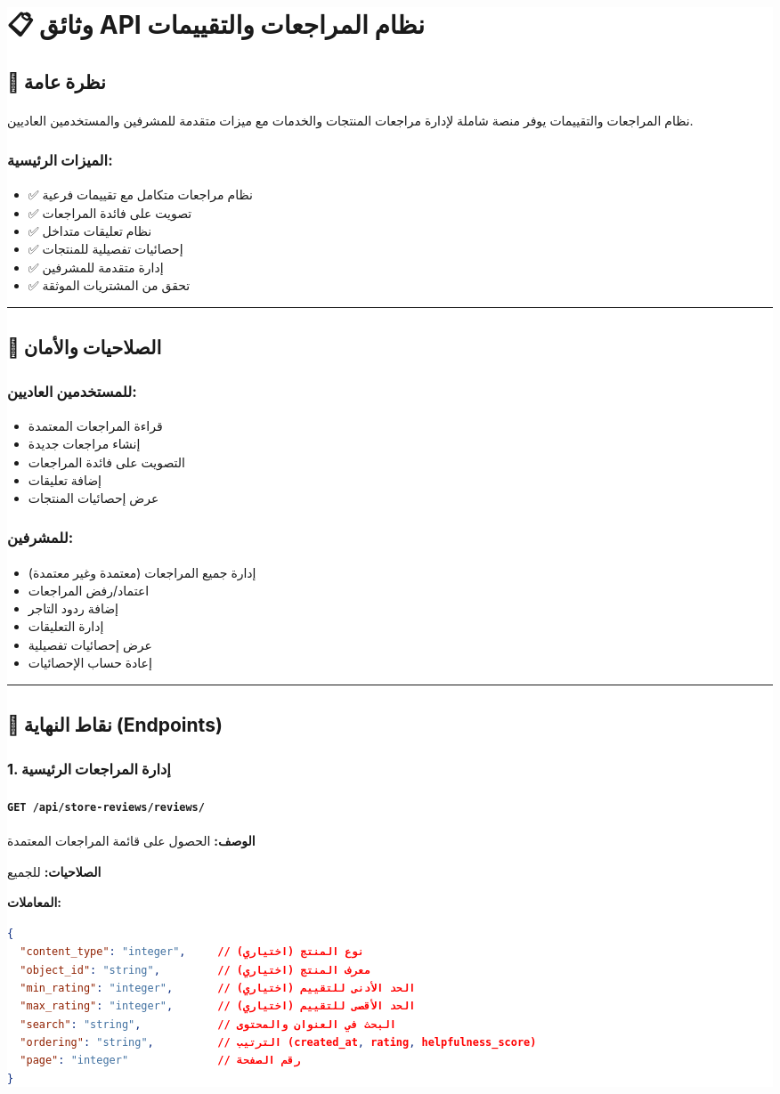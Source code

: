 # 📋 وثائق API نظام المراجعات والتقييمات

## 🎯 نظرة عامة

نظام المراجعات والتقييمات يوفر منصة شاملة لإدارة مراجعات المنتجات والخدمات مع ميزات متقدمة للمشرفين والمستخدمين العاديين.

### الميزات الرئيسية:
- ✅ نظام مراجعات متكامل مع تقييمات فرعية
- ✅ تصويت على فائدة المراجعات
- ✅ نظام تعليقات متداخل
- ✅ إحصائيات تفصيلية للمنتجات
- ✅ إدارة متقدمة للمشرفين
- ✅ تحقق من المشتريات الموثقة

---

## 🔐 الصلاحيات والأمان

### للمستخدمين العاديين:
- قراءة المراجعات المعتمدة
- إنشاء مراجعات جديدة
- التصويت على فائدة المراجعات
- إضافة تعليقات
- عرض إحصائيات المنتجات

### للمشرفين:
- إدارة جميع المراجعات (معتمدة وغير معتمدة)
- اعتماد/رفض المراجعات
- إضافة ردود التاجر
- إدارة التعليقات
- عرض إحصائيات تفصيلية
- إعادة حساب الإحصائيات

---

## 📡 نقاط النهاية (Endpoints)

### 1. إدارة المراجعات الرئيسية

#### `GET /api/store-reviews/reviews/`
**الوصف:** الحصول على قائمة المراجعات المعتمدة

**الصلاحيات:** للجميع

**المعاملات:**
```json
{
  "content_type": "integer",     // نوع المنتج (اختياري)
  "object_id": "string",         // معرف المنتج (اختياري)
  "min_rating": "integer",       // الحد الأدنى للتقييم (اختياري)
  "max_rating": "integer",       // الحد الأقصى للتقييم (اختياري)
  "search": "string",            // البحث في العنوان والمحتوى
  "ordering": "string",          // الترتيب (created_at, rating, helpfulness_score)
  "page": "integer"              // رقم الصفحة
}
```
